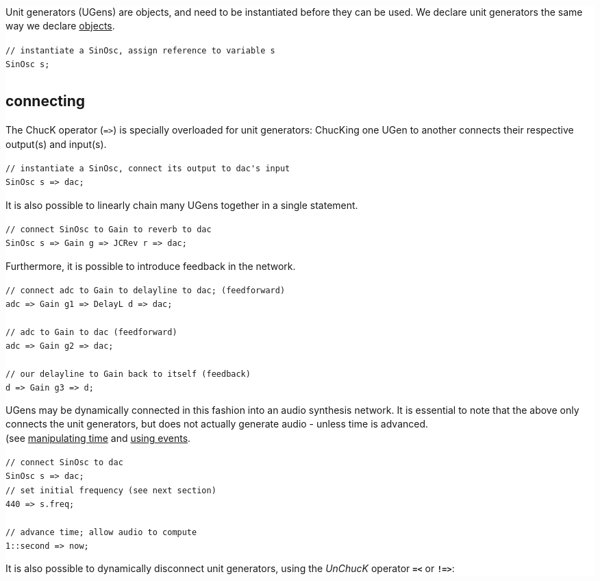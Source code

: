 Unit generators (UGens) are objects, and need to be instantiated before they 
can be used. We declare unit generators the same way we declare 
[objects](./class.md#new).

```ck
// instantiate a SinOsc, assign reference to variable s
SinOsc s;
```

<a id="connect"> </a>

## connecting

The ChucK operator (`=>`) is specially overloaded for unit generators: 
ChucKing one UGen to another connects their respective output(s) and input(s).

```ck
// instantiate a SinOsc, connect its output to dac's input
SinOsc s => dac;
```

It is also possible to linearly chain many UGens together in a single statement.

```ck
// connect SinOsc to Gain to reverb to dac
SinOsc s => Gain g => JCRev r => dac;
```

Furthermore, it is possible to introduce feedback in the network.

```ck
// connect adc to Gain to delayline to dac; (feedforward)
adc => Gain g1 => DelayL d => dac;

// adc to Gain to dac (feedforward)
adc => Gain g2 => dac;

// our delayline to Gain back to itself (feedback)
d => Gain g3 => d;
```
    
UGens may be dynamically connected in this fashion into an audio synthesis 
network.  It is essential to note that the above only connects the unit 
generators, but does not actually generate audio - unless time is advanced.  
(see [manipulating time](./time.md) and [using events](./event.md).

```ck
// connect SinOsc to dac
SinOsc s => dac;
// set initial frequency (see next section)
440 => s.freq;

// advance time; allow audio to compute
1::second => now;
```

It is also possible to dynamically disconnect unit generators, using 
the _UnChucK_ operator __`=<`__ or __`!=>`__:
